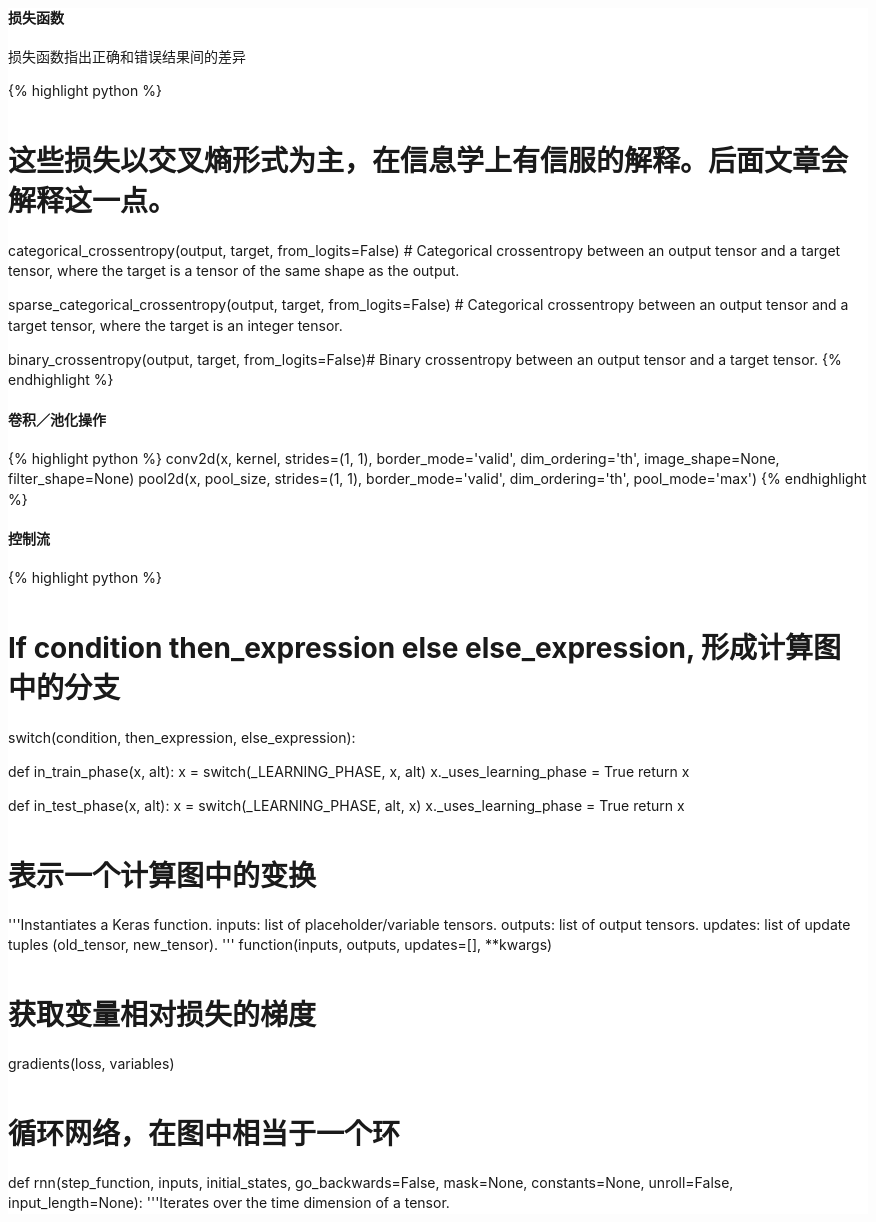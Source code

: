 #### 损失函数

损失函数指出正确和错误结果间的差异

{% highlight python %}
# 这些损失以交叉熵形式为主，在信息学上有信服的解释。后面文章会解释这一点。

categorical_crossentropy(output, target, from_logits=False) # Categorical crossentropy between an output tensor and a target tensor, where the target is a tensor of the same shape as the output.

sparse_categorical_crossentropy(output, target, from_logits=False) # Categorical crossentropy between an output tensor and a target tensor, where the target is an integer tensor.

binary_crossentropy(output, target, from_logits=False)# Binary crossentropy between an output tensor and a target tensor.
{% endhighlight %}

#### 卷积／池化操作

{% highlight python %}
conv2d(x, kernel, strides=(1, 1), border_mode='valid', dim_ordering='th', image_shape=None, filter_shape=None)
pool2d(x, pool_size, strides=(1, 1), border_mode='valid', dim_ordering='th', pool_mode='max')
{% endhighlight %}

#### 控制流

{% highlight python %}
# If condition then_expression else else_expression, 形成计算图中的分支
switch(condition, then_expression, else_expression):

def in_train_phase(x, alt):
    x = switch(_LEARNING_PHASE, x, alt)
    x._uses_learning_phase = True
    return x

def in_test_phase(x, alt):
    x = switch(_LEARNING_PHASE, alt, x)
    x._uses_learning_phase = True
    return x


# 表示一个计算图中的变换
'''Instantiates a Keras function.
inputs: list of placeholder/variable tensors.
outputs: list of output tensors.
updates: list of update tuples (old_tensor, new_tensor).
'''
function(inputs, outputs, updates=[], **kwargs)

# 获取变量相对损失的梯度
gradients(loss, variables)

# 循环网络，在图中相当于一个环
def rnn(step_function, inputs, initial_states,
        go_backwards=False, mask=None, constants=None,
        unroll=False, input_length=None):
    '''Iterates over the time dimension of a tensor.
